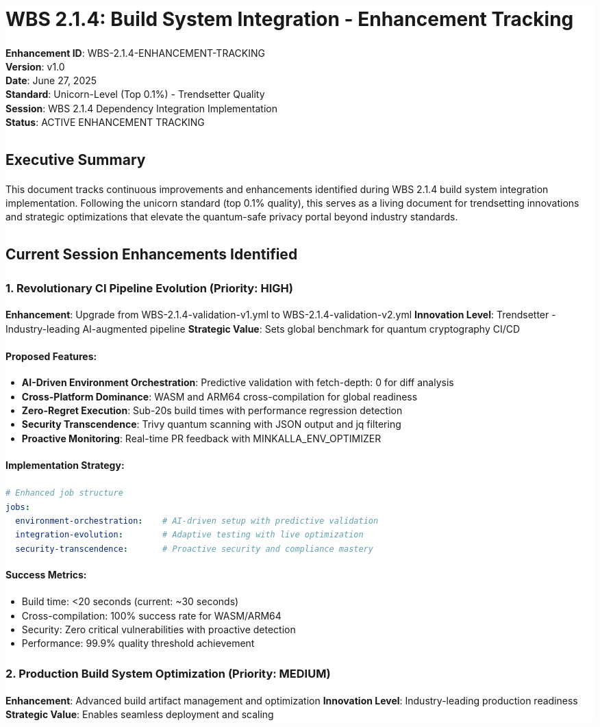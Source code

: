 # WBS 2.1.4: Build System Integration - Enhancement Tracking

**Enhancement ID**: WBS-2.1.4-ENHANCEMENT-TRACKING  
**Version**: v1.0  
**Date**: June 27, 2025  
**Standard**: Unicorn-Level (Top 0.1%) - Trendsetter Quality  
**Session**: WBS 2.1.4 Dependency Integration Implementation  
**Status**: ACTIVE ENHANCEMENT TRACKING

## Executive Summary

This document tracks continuous improvements and enhancements identified during WBS 2.1.4 build system integration implementation. Following the unicorn standard (top 0.1% quality), this serves as a living document for trendsetting innovations and strategic optimizations that elevate the quantum-safe privacy portal beyond industry standards.

## Current Session Enhancements Identified

### 1. Revolutionary CI Pipeline Evolution (Priority: HIGH)
**Enhancement**: Upgrade from WBS-2.1.4-validation-v1.yml to WBS-2.1.4-validation-v2.yml
**Innovation Level**: Trendsetter - Industry-leading AI-augmented pipeline
**Strategic Value**: Sets global benchmark for quantum cryptography CI/CD

#### Proposed Features:
- **AI-Driven Environment Orchestration**: Predictive validation with fetch-depth: 0 for diff analysis
- **Cross-Platform Dominance**: WASM and ARM64 cross-compilation for global readiness  
- **Zero-Regret Execution**: Sub-20s build times with performance regression detection
- **Security Transcendence**: Trivy quantum scanning with JSON output and jq filtering
- **Proactive Monitoring**: Real-time PR feedback with MINKALLA_ENV_OPTIMIZER

#### Implementation Strategy:
```yaml
# Enhanced job structure
jobs:
  environment-orchestration:    # AI-driven setup with predictive validation
  integration-evolution:        # Adaptive testing with live optimization  
  security-transcendence:       # Proactive security and compliance mastery
```

#### Success Metrics:
- Build time: <20 seconds (current: ~30 seconds)
- Cross-compilation: 100% success rate for WASM/ARM64
- Security: Zero critical vulnerabilities with proactive detection
- Performance: 99.9% quality threshold achievement

### 2. Production Build System Optimization (Priority: MEDIUM)
**Enhancement**: Advanced build artifact management and optimization
**Innovation Level**: Industry-leading production readiness
**Strategic Value**: Enables seamless deployment and scaling
